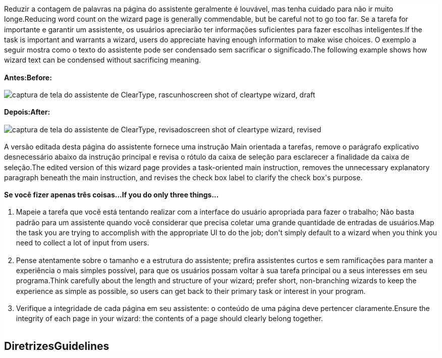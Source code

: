 <span data-ttu-id="f9113-264">Reduzir a contagem de palavras na página do assistente geralmente é louvável, mas tenha cuidado para não ir muito longe.</span><span class="sxs-lookup"><span data-stu-id="f9113-264">Reducing word count on the wizard page is generally commendable, but be careful not to go too far.</span></span> <span data-ttu-id="f9113-265">Se a tarefa for importante e garantir um assistente, os usuários apreciarão ter informações suficientes para fazer escolhas inteligentes.</span><span class="sxs-lookup"><span data-stu-id="f9113-265">If the task is important and warrants a wizard, users do appreciate having enough information to make wise choices.</span></span> <span data-ttu-id="f9113-266">O exemplo a seguir mostra como o texto do assistente pode ser condensado sem sacrificar o significado.</span><span class="sxs-lookup"><span data-stu-id="f9113-266">The following example shows how wizard text can be condensed without sacrificing meaning.</span></span>

<span data-ttu-id="f9113-267">**Antes:**</span><span class="sxs-lookup"><span data-stu-id="f9113-267">**Before:**</span></span>

![<span data-ttu-id="f9113-268">captura de tela do assistente de ClearType, rascunho</span><span class="sxs-lookup"><span data-stu-id="f9113-268">screen shot of cleartype wizard, draft</span></span> ](images/win-wizards-image10.png)

<span data-ttu-id="f9113-269">**Depois:**</span><span class="sxs-lookup"><span data-stu-id="f9113-269">**After:**</span></span>

![<span data-ttu-id="f9113-270">captura de tela do assistente de ClearType, revisado</span><span class="sxs-lookup"><span data-stu-id="f9113-270">screen shot of cleartype wizard, revised</span></span> ](images/win-wizards-image11.png)

<span data-ttu-id="f9113-271">A versão editada desta página do assistente fornece uma instrução Main orientada a tarefas, remove o parágrafo explicativo desnecessário abaixo da instrução principal e revisa o rótulo da caixa de seleção para esclarecer a finalidade da caixa de seleção.</span><span class="sxs-lookup"><span data-stu-id="f9113-271">The edited version of this wizard page provides a task-oriented main instruction, removes the unnecessary explanatory paragraph beneath the main instruction, and revises the check box label to clarify the check box's purpose.</span></span>

<span data-ttu-id="f9113-272">**Se você fizer apenas três coisas...**</span><span class="sxs-lookup"><span data-stu-id="f9113-272">**If you do only three things...**</span></span>

1. <span data-ttu-id="f9113-273">Mapeie a tarefa que você está tentando realizar com a interface do usuário apropriada para fazer o trabalho; Não basta padrão para um assistente quando você considerar que precisa coletar uma grande quantidade de entradas de usuários.</span><span class="sxs-lookup"><span data-stu-id="f9113-273">Map the task you are trying to accomplish with the appropriate UI to do the job; don't simply default to a wizard when you think you need to collect a lot of input from users.</span></span>

2. <span data-ttu-id="f9113-274">Pense atentamente sobre o tamanho e a estrutura do assistente; prefira assistentes curtos e sem ramificações para manter a experiência o mais simples possível, para que os usuários possam voltar à sua tarefa principal ou a seus interesses em seu programa.</span><span class="sxs-lookup"><span data-stu-id="f9113-274">Think carefully about the length and structure of your wizard; prefer short, non-branching wizards to keep the experience as simple as possible, so users can get back to their primary task or interest in your program.</span></span>

3. <span data-ttu-id="f9113-275">Verifique a integridade de cada página em seu assistente: o conteúdo de uma página deve pertencer claramente.</span><span class="sxs-lookup"><span data-stu-id="f9113-275">Ensure the integrity of each page in your wizard: the contents of a page should clearly belong together.</span></span>

## <a name="guidelines"></a><span data-ttu-id="f9113-276">Diretrizes</span><span class="sxs-lookup"><span data-stu-id="f9113-276">Guidelines</span></span>
